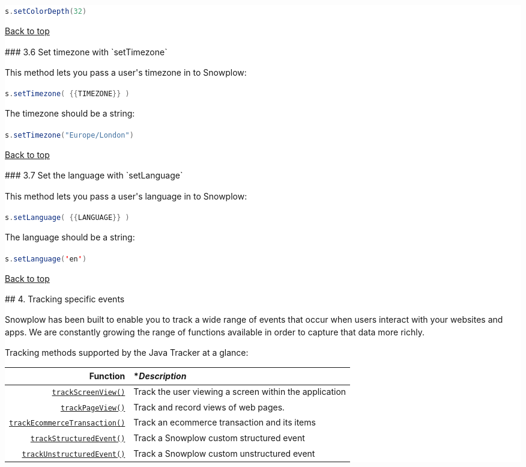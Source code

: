 ```java
s.setColorDepth(32)
```

[Back to top](#top)

<a name="set-timezone" />
### 3.6 Set timezone with `setTimezone`

This method lets you pass a user's timezone in to Snowplow:

```java
s.setTimezone( {{TIMEZONE}} )
```

The timezone should be a string:

```java
s.setTimezone("Europe/London")
```

[Back to top](#top)

<a name="set-lang" />
### 3.7 Set the language with `setLanguage`

This method lets you pass a user's language in to Snowplow:

```java
s.setLanguage( {{LANGUAGE}} )
```

The language should be a string:

```java
s.setLanguage('en')
```

[Back to top](#top)


<a name="events" />
## 4. Tracking specific events

Snowplow has been built to enable you to track a wide range of events that occur when users interact with your websites and apps. We are constantly growing the range of functions available in order to capture that data more richly.

Tracking methods supported by the Java Tracker at a glance:

| **Function**                                                | **Description*                                         |
|------------------------------------------------------------:|:-------------------------------------------------------|
| [`trackScreenView()`](#screen-view)                         | Track the user viewing a screen within the application |
| [`trackPageView()`](#page-view)                             | Track and record views of web pages.                   |
| [`trackEcommerceTransaction()`](#ecommerce-transaction)     | Track an ecommerce transaction and its items           |
| [`trackStructuredEvent()`](#struct-event)                   | Track a Snowplow custom structured event               |
| [`trackUnstructuredEvent()`](#unstruct-event)               | Track a Snowplow custom unstructured event             |
